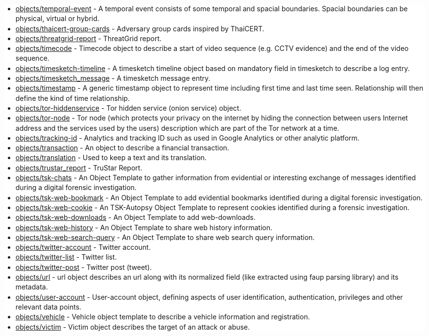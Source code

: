 - [objects/temporal-event](https://github.com/MISP/misp-objects/blob/main/objects/temporal-event/definition.json) - A temporal event consists of some temporal and spacial boundaries. Spacial boundaries can be physical, virtual or hybrid.
- [objects/thaicert-group-cards](https://github.com/MISP/misp-objects/blob/main/objects/thaicert-group-cards/definition.json) - Adversary group cards inspired by ThaiCERT.
- [objects/threatgrid-report](https://github.com/MISP/misp-objects/blob/main/objects/threatgrid-report/definition.json) - ThreatGrid report.
- [objects/timecode](https://github.com/MISP/misp-objects/blob/main/objects/timecode/definition.json) - Timecode object to describe a start of video sequence (e.g. CCTV evidence) and the end of the video sequence.
- [objects/timesketch-timeline](https://github.com/MISP/misp-objects/blob/main/objects/timesketch-timeline/definition.json) - A timesketch timeline object based on mandatory field in timesketch to describe a log entry.
- [objects/timesketch_message](https://github.com/MISP/misp-objects/blob/main/objects/timesketch_message/definition.json) - A timesketch message entry.
- [objects/timestamp](https://github.com/MISP/misp-objects/blob/main/objects/timestamp/definition.json) - A generic timestamp object to represent time including first time and last time seen. Relationship will then define the kind of time relationship.
- [objects/tor-hiddenservice](https://github.com/MISP/misp-objects/blob/main/objects/tor-hiddenservice/definition.json) - Tor hidden service (onion service) object.
- [objects/tor-node](https://github.com/MISP/misp-objects/blob/main/objects/tor-node/definition.json) - Tor node (which protects your privacy on the internet by hiding the connection between users Internet address and the services used by the users) description which are part of the Tor network at a time.
- [objects/tracking-id](https://github.com/MISP/misp-objects/blob/main/objects/tracking-id/definition.json) - Analytics and tracking ID such as used in Google Analytics or other analytic platform.
- [objects/transaction](https://github.com/MISP/misp-objects/blob/main/objects/transaction/definition.json) - An object to describe a financial transaction.
- [objects/translation](https://github.com/MISP/misp-objects/blob/main/objects/translation/definition.json) - Used to keep a text and its translation.
- [objects/trustar_report](https://github.com/MISP/misp-objects/blob/main/objects/trustar_report/definition.json) - TruStar Report.
- [objects/tsk-chats](https://github.com/MISP/misp-objects/blob/main/objects/tsk-chats/definition.json) - An Object Template to gather information from evidential or interesting exchange of messages identified during a digital forensic investigation.
- [objects/tsk-web-bookmark](https://github.com/MISP/misp-objects/blob/main/objects/tsk-web-bookmark/definition.json) - An Object Template to add evidential bookmarks identified during a digital forensic investigation.
- [objects/tsk-web-cookie](https://github.com/MISP/misp-objects/blob/main/objects/tsk-web-cookie/definition.json) - An TSK-Autopsy Object Template to represent cookies identified during a forensic investigation.
- [objects/tsk-web-downloads](https://github.com/MISP/misp-objects/blob/main/objects/tsk-web-downloads/definition.json) - An Object Template to add web-downloads.
- [objects/tsk-web-history](https://github.com/MISP/misp-objects/blob/main/objects/tsk-web-history/definition.json) - An Object Template to share web history information.
- [objects/tsk-web-search-query](https://github.com/MISP/misp-objects/blob/main/objects/tsk-web-search-query/definition.json) - An Object Template to share web search query information.
- [objects/twitter-account](https://github.com/MISP/misp-objects/blob/main/objects/twitter-account/definition.json) - Twitter account.
- [objects/twitter-list](https://github.com/MISP/misp-objects/blob/main/objects/twitter-list/definition.json) - Twitter list.
- [objects/twitter-post](https://github.com/MISP/misp-objects/blob/main/objects/twitter-post/definition.json) - Twitter post (tweet).
- [objects/url](https://github.com/MISP/misp-objects/blob/main/objects/url/definition.json) - url object describes an url along with its normalized field (like extracted using faup parsing library) and its metadata.
- [objects/user-account](https://github.com/MISP/misp-objects/blob/main/objects/user-account/definition.json) - User-account object, defining aspects of user identification, authentication, privileges and other relevant data points.
- [objects/vehicle](https://github.com/MISP/misp-objects/blob/main/objects/vehicle/definition.json) - Vehicle object template to describe a vehicle information and registration.
- [objects/victim](https://github.com/MISP/misp-objects/blob/main/objects/victim/definition.json) - Victim object describes the target of an attack or abuse.